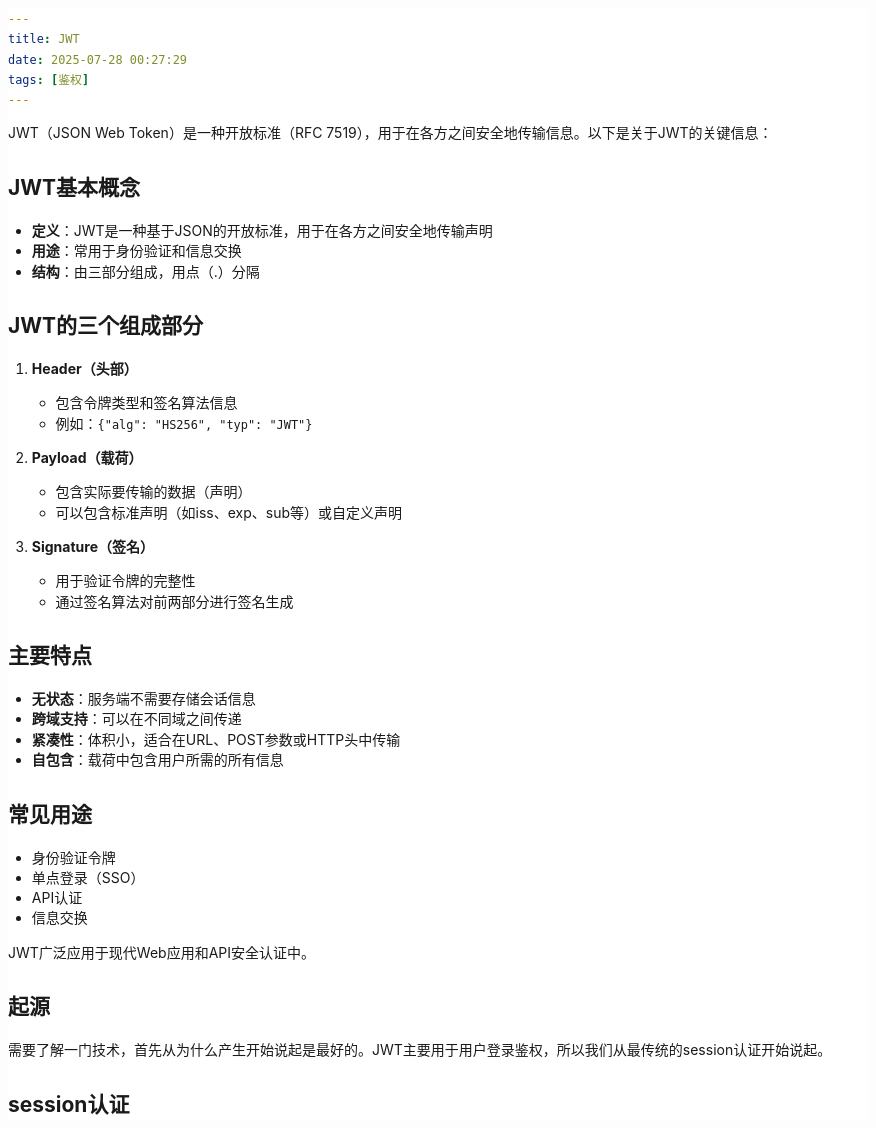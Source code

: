 ```yaml
---
title: JWT
date: 2025-07-28 00:27:29
tags: [鉴权]
---
```


JWT（JSON Web Token）是一种开放标准（RFC 7519），用于在各方之间安全地传输信息。以下是关于JWT的关键信息：

## JWT基本概念

- **定义**：JWT是一种基于JSON的开放标准，用于在各方之间安全地传输声明
- **用途**：常用于身份验证和信息交换
- **结构**：由三部分组成，用点（.）分隔

## JWT的三个组成部分

1. **Header（头部）**
   - 包含令牌类型和签名算法信息
   - 例如：`{"alg": "HS256", "typ": "JWT"}`

2. **Payload（载荷）**
   - 包含实际要传输的数据（声明）
   - 可以包含标准声明（如iss、exp、sub等）或自定义声明

3. **Signature（签名）**
   - 用于验证令牌的完整性
   - 通过签名算法对前两部分进行签名生成

## 主要特点

- **无状态**：服务端不需要存储会话信息
- **跨域支持**：可以在不同域之间传递
- **紧凑性**：体积小，适合在URL、POST参数或HTTP头中传输
- **自包含**：载荷中包含用户所需的所有信息

## 常见用途

- 身份验证令牌
- 单点登录（SSO）
- API认证
- 信息交换

JWT广泛应用于现代Web应用和API安全认证中。




## 起源

需要了解一门技术，首先从为什么产生开始说起是最好的。JWT主要用于用户登录鉴权，所以我们从最传统的session认证开始说起。

## session认证

